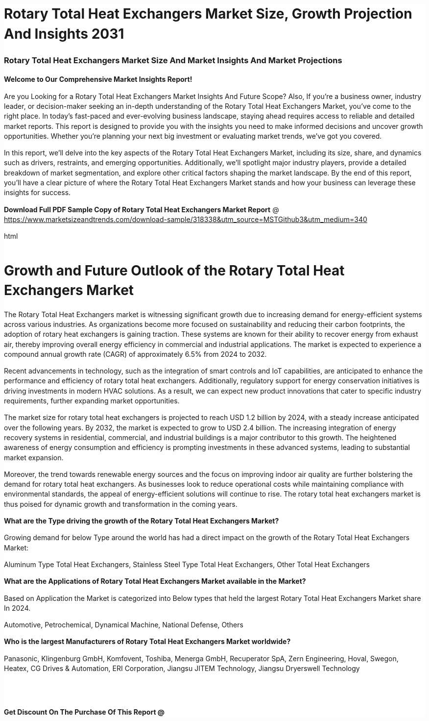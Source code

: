<H1> Rotary Total Heat Exchangers Market Size, Growth Projection And Insights 2031</H1><div class="" data-test-id=""><h3><span class="">Rotary Total Heat Exchangers Market Size And Market Insights And Market Projections</span></h3></div><div class="" data-test-id=""><p><strong>Welcome to Our Comprehensive Market Insights Report!</strong></p><p>Are you Looking for a Rotary Total Heat Exchangers Market Insights And Future Scope? Also, If you&rsquo;re a business owner, industry leader, or decision-maker seeking an in-depth understanding of the Rotary Total Heat Exchangers Market, you&rsquo;ve come to the right place. In today&rsquo;s fast-paced and ever-evolving business landscape, staying ahead requires access to reliable and detailed market reports. This report is designed to provide you with the insights you need to make informed decisions and uncover growth opportunities. Whether you&rsquo;re planning your next big investment or evaluating market trends, we&rsquo;ve got you covered.</p><p>In this report, we&rsquo;ll delve into the key aspects of the Rotary Total Heat Exchangers Market, including its size, share, and dynamics such as drivers, restraints, and emerging opportunities. Additionally, we&rsquo;ll spotlight major industry players, provide a detailed breakdown of market segmentation, and explore other critical factors shaping the market landscape. By the end of this report, you&rsquo;ll have a clear picture of where the Rotary Total Heat Exchangers Market stands and how your business can leverage these insights for success.</p><p><strong>Download Full PDF Sample Copy of Rotary Total Heat Exchangers Market Report</strong> @ <a href="https://www.marketsizeandtrends.com/download-sample/318338&utm_source=MSTGithub3&utm_medium=340" target="_blank">https://www.marketsizeandtrends.com/download-sample/318338&utm_source=MSTGithub3&utm_medium=340</a></p></div><div class="" data-test-id=""><p><span class="">html<!DOCTYPE html><html lang="en"><head> <meta charset="UTF-8"> <meta name="viewport" content="width=device-width, initial-scale=1.0"> <title>Rotary Total Heat Exchangers Market Analysis</title></head><body> <h1>Growth and Future Outlook of the Rotary Total Heat Exchangers Market</h1> <p>The Rotary Total Heat Exchangers market is witnessing significant growth due to increasing demand for energy-efficient systems across various industries. As organizations become more focused on sustainability and reducing their carbon footprints, the adoption of rotary heat exchangers is gaining traction. These systems are known for their ability to recover energy from exhaust air, thereby improving overall energy efficiency in commercial and industrial applications. The market is expected to experience a compound annual growth rate (CAGR) of approximately 6.5% from 2024 to 2032.</p> <p>Recent advancements in technology, such as the integration of smart controls and IoT capabilities, are anticipated to enhance the performance and efficiency of rotary total heat exchangers. Additionally, regulatory support for energy conservation initiatives is driving investments in modern HVAC solutions. As a result, we can expect new product innovations that cater to specific industry requirements, further expanding market opportunities.</p> <p style="font-weight: bold;"></p> <p>The market size for rotary total heat exchangers is projected to reach USD 1.2 billion by 2024, with a steady increase anticipated over the following years. By 2032, the market is expected to grow to USD 2.4 billion. The increasing integration of energy recovery systems in residential, commercial, and industrial buildings is a major contributor to this growth. The heightened awareness of energy consumption and efficiency is prompting investments in these advanced systems, leading to substantial market expansion.</p> <p>Moreover, the trend towards renewable energy sources and the focus on improving indoor air quality are further bolstering the demand for rotary total heat exchangers. As businesses look to reduce operational costs while maintaining compliance with environmental standards, the appeal of energy-efficient solutions will continue to rise. The rotary total heat exchangers market is thus poised for dynamic growth and transformation in the coming years.</p></body></html></span></p><p><strong><span class="">What are the&nbsp;Type driving the growth of the Rotary Total Heat Exchangers Market?</span></strong></p></div><div class="" data-test-id=""><p><span class="">Growing demand for below Type around the world has had a direct impact on the growth of the Rotary Total Heat Exchangers Market:</span></p></div><div class="" data-test-id=""><p>Aluminum Type Total Heat Exchangers, Stainless Steel Type Total Heat Exchangers, Other Total Heat Exchangers</p><p><span class=""><strong>What are the&nbsp;Applications&nbsp;of Rotary Total Heat Exchangers Market available in the Market?</strong></span></p></div><div class="" data-test-id=""><p><span class="">Based on Application the Market is categorized into Below types that held the largest Rotary Total Heat Exchangers Market share In 2024.</span></p></div><div class="" data-test-id=""><p><span class="">Automotive, Petrochemical, Dynamical Machine, National Defense, Others</span></p><p><span class=""><strong>Who is the largest Manufacturers of Rotary Total Heat Exchangers Market worldwide?</strong></span></p></div><div class="" data-test-id=""><p><span class="">Panasonic, Klingenburg GmbH, Komfovent, Toshiba, Menerga GmbH, Recuperator SpA, Zern Engineering, Hoval, Swegon, Heatex, CG Drives & Automation, ERI Corporation, Jiangsu JITEM Technology, Jiangsu Dryerswell Technology</span></p></div><div class="" data-test-id="">&nbsp;</div><div class="" data-test-id="">&nbsp;</div><div class="" data-test-id=""><p><span class=""><strong>Get Discount On The Purchase Of This Report @</strong>